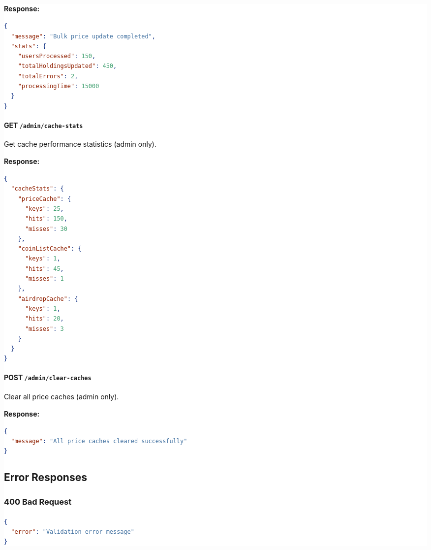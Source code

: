 **Response:**
```json
{
  "message": "Bulk price update completed",
  "stats": {
    "usersProcessed": 150,
    "totalHoldingsUpdated": 450,
    "totalErrors": 2,
    "processingTime": 15000
  }
}
```

#### GET `/admin/cache-stats`
Get cache performance statistics (admin only).

**Response:**
```json
{
  "cacheStats": {
    "priceCache": {
      "keys": 25,
      "hits": 150,
      "misses": 30
    },
    "coinListCache": {
      "keys": 1,
      "hits": 45,
      "misses": 1
    },
    "airdropCache": {
      "keys": 1,
      "hits": 20,
      "misses": 3
    }
  }
}
```

#### POST `/admin/clear-caches`
Clear all price caches (admin only).

**Response:**
```json
{
  "message": "All price caches cleared successfully"
}
```

## Error Responses

### 400 Bad Request
```json
{
  "error": "Validation error message"
}
```
